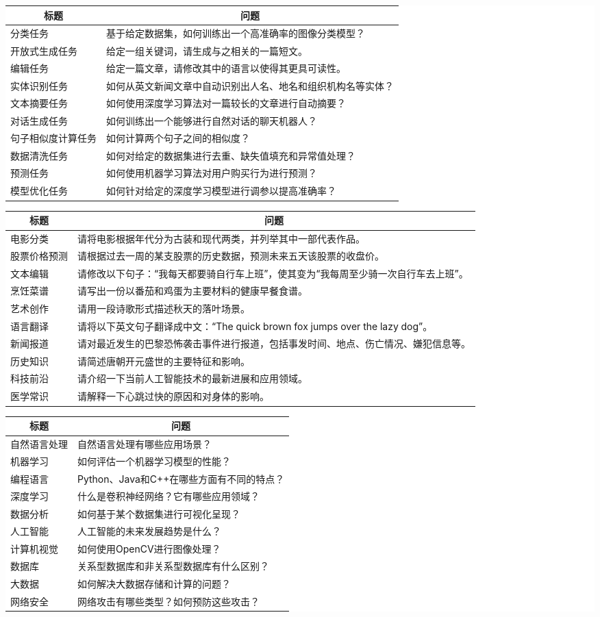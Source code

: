 | 标题                                                      | 问题                                                         |
| --------------------------------------------------------- | ------------------------------------------------------------ |
| 分类任务                                                  | 基于给定数据集，如何训练出一个高准确率的图像分类模型？     |
| 开放式生成任务                                            | 给定一组关键词，请生成与之相关的一篇短文。                   |
| 编辑任务                                                  | 给定一篇文章，请修改其中的语言以使得其更具可读性。           |
| 实体识别任务                                              | 如何从英文新闻文章中自动识别出人名、地名和组织机构名等实体？ |
| 文本摘要任务                                              | 如何使用深度学习算法对一篇较长的文章进行自动摘要？         |
| 对话生成任务                                              | 如何训练出一个能够进行自然对话的聊天机器人？                 |
| 句子相似度计算任务                                        | 如何计算两个句子之间的相似度？                               |
| 数据清洗任务                                              | 如何对给定的数据集进行去重、缺失值填充和异常值处理？       |
| 预测任务                                                  | 如何使用机器学习算法对用户购买行为进行预测？                 |
| 模型优化任务                                              | 如何针对给定的深度学习模型进行调参以提高准确率？             |

|标题|问题|
|---|---|
|电影分类|请将电影根据年代分为古装和现代两类，并列举其中一部代表作品。|
|股票价格预测|请根据过去一周的某支股票的历史数据，预测未来五天该股票的收盘价。|
|文本编辑|请修改以下句子：“我每天都要骑自行车上班”，使其变为“我每周至少骑一次自行车去上班”。|
|烹饪菜谱|请写出一份以番茄和鸡蛋为主要材料的健康早餐食谱。|
|艺术创作|请用一段诗歌形式描述秋天的落叶场景。|
|语言翻译|请将以下英文句子翻译成中文：“The quick brown fox jumps over the lazy dog”。|
|新闻报道|请对最近发生的巴黎恐怖袭击事件进行报道，包括事发时间、地点、伤亡情况、嫌犯信息等。|
|历史知识|请简述唐朝开元盛世的主要特征和影响。|
|科技前沿|请介绍一下当前人工智能技术的最新进展和应用领域。|
|医学常识|请解释一下心跳过快的原因和对身体的影响。|

|标题|问题|
|---|---|
|自然语言处理|自然语言处理有哪些应用场景？|
|机器学习|如何评估一个机器学习模型的性能？|
|编程语言|Python、Java和C++在哪些方面有不同的特点？|
|深度学习|什么是卷积神经网络？它有哪些应用领域？|
|数据分析|如何基于某个数据集进行可视化呈现？|
|人工智能|人工智能的未来发展趋势是什么？|
|计算机视觉|如何使用OpenCV进行图像处理？|
|数据库|关系型数据库和非关系型数据库有什么区别？|
|大数据|如何解决大数据存储和计算的问题？|
|网络安全|网络攻击有哪些类型？如何预防这些攻击？|
